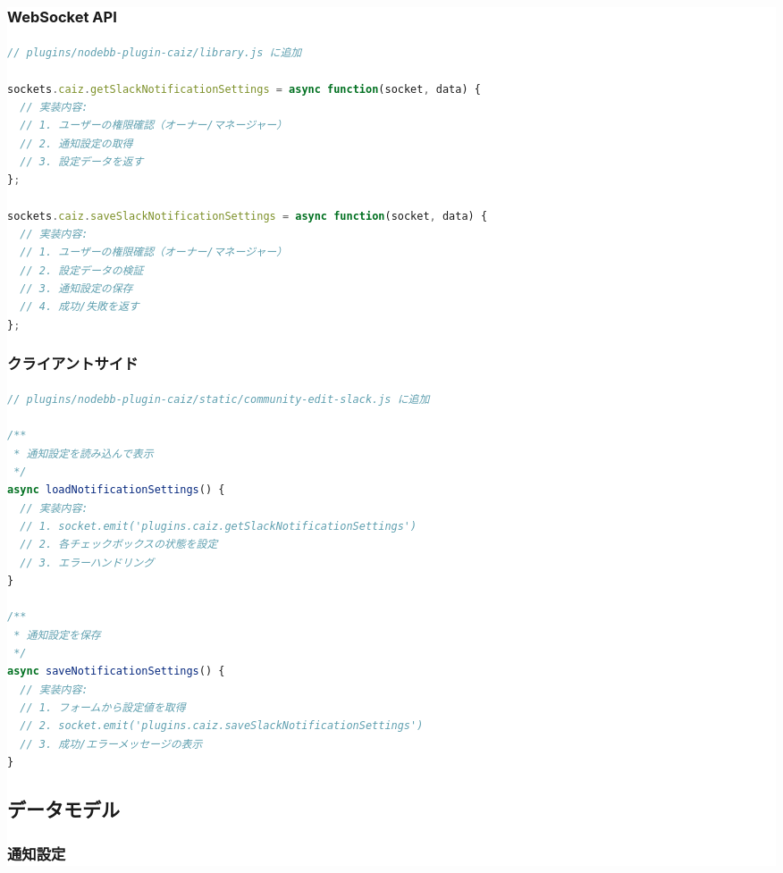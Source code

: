### WebSocket API

```javascript
// plugins/nodebb-plugin-caiz/library.js に追加

sockets.caiz.getSlackNotificationSettings = async function(socket, data) {
  // 実装内容:
  // 1. ユーザーの権限確認（オーナー/マネージャー）
  // 2. 通知設定の取得
  // 3. 設定データを返す
};

sockets.caiz.saveSlackNotificationSettings = async function(socket, data) {
  // 実装内容:
  // 1. ユーザーの権限確認（オーナー/マネージャー）
  // 2. 設定データの検証
  // 3. 通知設定の保存
  // 4. 成功/失敗を返す
};
```

### クライアントサイド

```javascript
// plugins/nodebb-plugin-caiz/static/community-edit-slack.js に追加

/**
 * 通知設定を読み込んで表示
 */
async loadNotificationSettings() {
  // 実装内容:
  // 1. socket.emit('plugins.caiz.getSlackNotificationSettings')
  // 2. 各チェックボックスの状態を設定
  // 3. エラーハンドリング
}

/**
 * 通知設定を保存
 */
async saveNotificationSettings() {
  // 実装内容:
  // 1. フォームから設定値を取得
  // 2. socket.emit('plugins.caiz.saveSlackNotificationSettings')
  // 3. 成功/エラーメッセージの表示
}
```

## データモデル

### 通知設定
